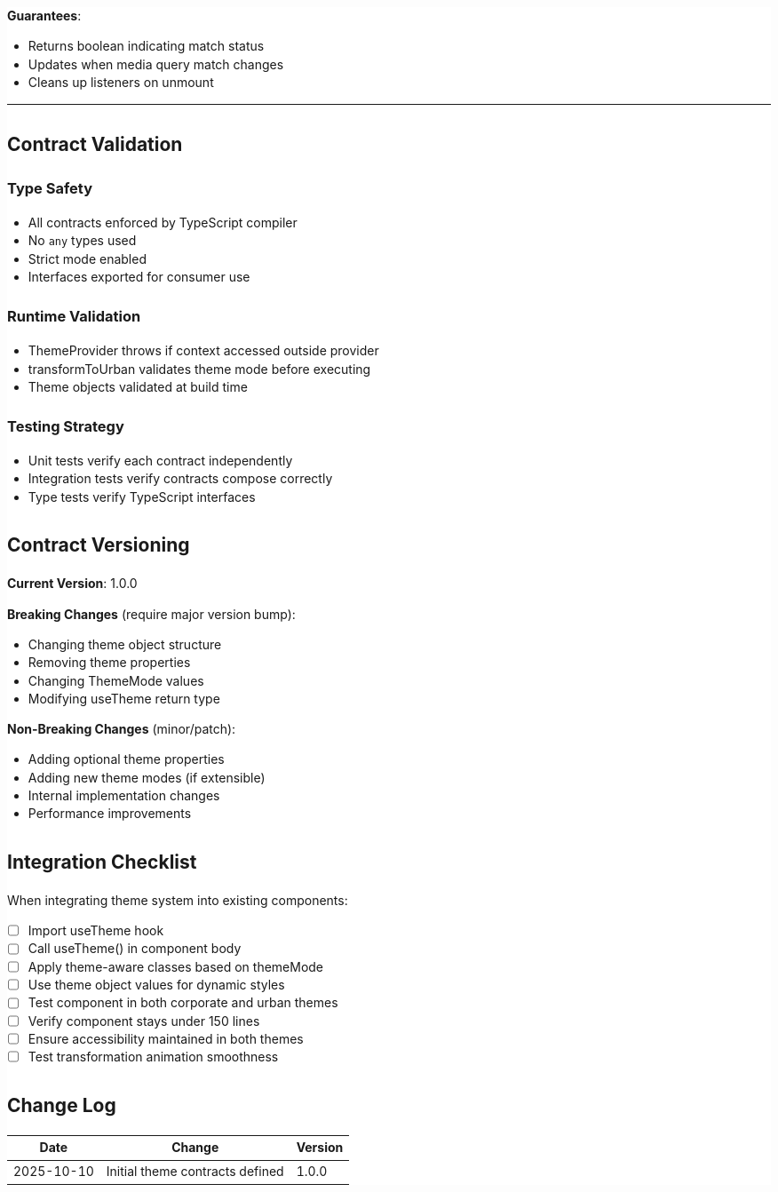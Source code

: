 **Guarantees**:
- Returns boolean indicating match status
- Updates when media query match changes
- Cleans up listeners on unmount

---

## Contract Validation

### Type Safety
- All contracts enforced by TypeScript compiler
- No `any` types used
- Strict mode enabled
- Interfaces exported for consumer use

### Runtime Validation
- ThemeProvider throws if context accessed outside provider
- transformToUrban validates theme mode before executing
- Theme objects validated at build time

### Testing Strategy
- Unit tests verify each contract independently
- Integration tests verify contracts compose correctly
- Type tests verify TypeScript interfaces

## Contract Versioning

**Current Version**: 1.0.0

**Breaking Changes** (require major version bump):
- Changing theme object structure
- Removing theme properties
- Changing ThemeMode values
- Modifying useTheme return type

**Non-Breaking Changes** (minor/patch):
- Adding optional theme properties
- Adding new theme modes (if extensible)
- Internal implementation changes
- Performance improvements

## Integration Checklist

When integrating theme system into existing components:

- [ ] Import useTheme hook
- [ ] Call useTheme() in component body
- [ ] Apply theme-aware classes based on themeMode
- [ ] Use theme object values for dynamic styles
- [ ] Test component in both corporate and urban themes
- [ ] Verify component stays under 150 lines
- [ ] Ensure accessibility maintained in both themes
- [ ] Test transformation animation smoothness

## Change Log

| Date | Change | Version |
|------|--------|---------|
| 2025-10-10 | Initial theme contracts defined | 1.0.0 |

